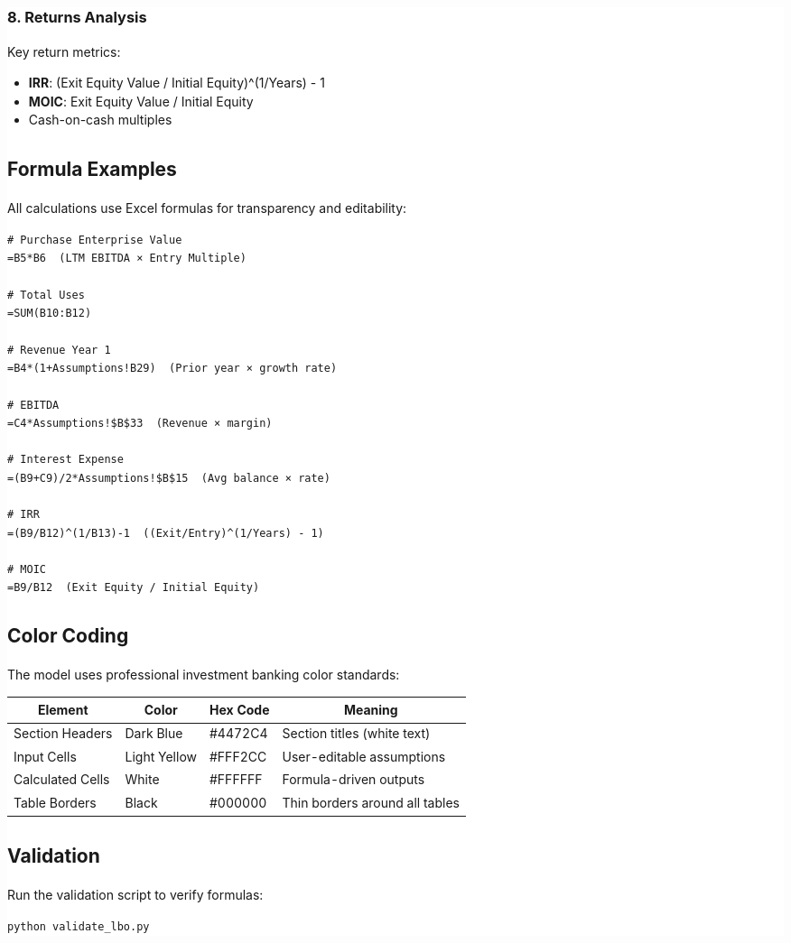 ### 8. Returns Analysis
Key return metrics:
- **IRR**: (Exit Equity Value / Initial Equity)^(1/Years) - 1
- **MOIC**: Exit Equity Value / Initial Equity
- Cash-on-cash multiples

## Formula Examples

All calculations use Excel formulas for transparency and editability:

```excel
# Purchase Enterprise Value
=B5*B6  (LTM EBITDA × Entry Multiple)

# Total Uses
=SUM(B10:B12)

# Revenue Year 1
=B4*(1+Assumptions!B29)  (Prior year × growth rate)

# EBITDA
=C4*Assumptions!$B$33  (Revenue × margin)

# Interest Expense
=(B9+C9)/2*Assumptions!$B$15  (Avg balance × rate)

# IRR
=(B9/B12)^(1/B13)-1  ((Exit/Entry)^(1/Years) - 1)

# MOIC
=B9/B12  (Exit Equity / Initial Equity)
```

## Color Coding

The model uses professional investment banking color standards:

| Element | Color | Hex Code | Meaning |
|---------|-------|----------|---------|
| Section Headers | Dark Blue | #4472C4 | Section titles (white text) |
| Input Cells | Light Yellow | #FFF2CC | User-editable assumptions |
| Calculated Cells | White | #FFFFFF | Formula-driven outputs |
| Table Borders | Black | #000000 | Thin borders around all tables |

## Validation

Run the validation script to verify formulas:

```bash
python validate_lbo.py
```
